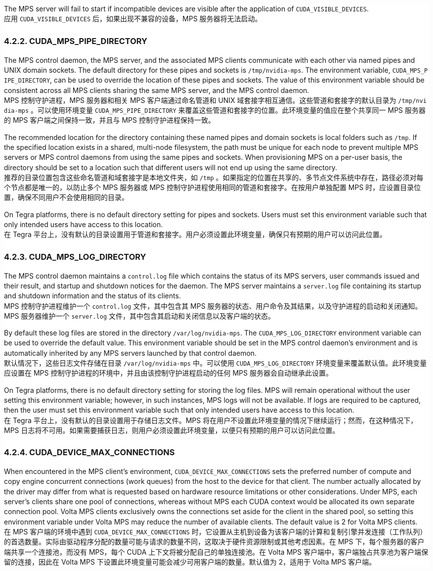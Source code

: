 The MPS server will fail to start if incompatible devices are visible after the application of `CUDA_VISIBLE_DEVICES`.  
应用 `CUDA_VISIBLE_DEVICES` 后，如果出现不兼容的设备，MPS 服务器将无法启动。

### 4.2.2. CUDA_MPS_PIPE_DIRECTORY

The MPS control daemon, the MPS server, and the associated MPS clients communicate with each other via named pipes and UNIX domain sockets. The default directory for these pipes and sockets is `/tmp/nvidia-mps`. The environment variable, `CUDA_MPS_PIPE_DIRECTORY`, can be used to override the location of these pipes and sockets. The value of this environment variable should be consistent across all MPS clients sharing the same MPS server, and the MPS control daemon.  
MPS 控制守护进程，MPS 服务器和相关 MPS 客户端通过命名管道和 UNIX 域套接字相互通信。这些管道和套接字的默认目录为 `/tmp/nvidia-mps` 。可以使用环境变量 `CUDA_MPS_PIPE_DIRECTORY` 来覆盖这些管道和套接字的位置。此环境变量的值应在整个共享同一 MPS 服务器的 MPS 客户端之间保持一致，并且与 MPS 控制守护进程保持一致。

The recommended location for the directory containing these named pipes and domain sockets is local folders such as `/tmp`. If the specified location exists in a shared, multi-node filesystem, the path must be unique for each node to prevent multiple MPS servers or MPS control daemons from using the same pipes and sockets. When provisioning MPS on a per-user basis, the directory should be set to a location such that different users will not end up using the same directory.  
推荐的目录位置包含这些命名管道和域套接字是本地文件夹，如 `/tmp` 。如果指定的位置在共享的、多节点文件系统中存在，路径必须对每个节点都是唯一的，以防止多个 MPS 服务器或 MPS 控制守护进程使用相同的管道和套接字。在按用户单独配置 MPS 时，应设置目录位置，确保不同用户不会使用相同的目录。

On Tegra platforms, there is no default directory setting for pipes and sockets. Users must set this environment variable such that only intended users have access to this location.  
在 Tegra 平台上，没有默认的目录设置用于管道和套接字。用户必须设置此环境变量，确保只有预期的用户可以访问此位置。

### 4.2.3. CUDA_MPS_LOG_DIRECTORY

The MPS control daemon maintains a `control.log` file which contains the status of its MPS servers, user commands issued and their result, and startup and shutdown notices for the daemon. The MPS server maintains a `server.log` file containing its startup and shutdown information and the status of its clients.  
MPS 控制守护进程维护一个 `control.log` 文件，其中包含其 MPS 服务器的状态、用户命令及其结果，以及守护进程的启动和关闭通知。MPS 服务器维护一个 `server.log` 文件，其中包含其启动和关闭信息以及客户端的状态。

By default these log files are stored in the directory `/var/log/nvidia-mps`. The `CUDA_MPS_LOG_DIRECTORY` environment variable can be used to override the default value. This environment variable should be set in the MPS control daemon’s environment and is automatically inherited by any MPS servers launched by that control daemon.  
默认情况下，这些日志文件存储在目录 `/var/log/nvidia-mps` 中。可以使用 `CUDA_MPS_LOG_DIRECTORY` 环境变量来覆盖默认值。此环境变量应设置在 MPS 控制守护进程的环境中，并且由该控制守护进程启动的任何 MPS 服务器会自动继承此设置。

On Tegra platforms, there is no default directory setting for storing the log files. MPS will remain operational without the user setting this environment variable; however, in such instances, MPS logs will not be available. If logs are required to be captured, then the user must set this environment variable such that only intended users have access to this location.  
在 Tegra 平台上，没有默认的目录设置用于存储日志文件。MPS 将在用户不设置此环境变量的情况下继续运行；然而，在这种情况下，MPS 日志将不可用。如果需要捕获日志，则用户必须设置此环境变量，以便只有预期的用户可以访问此位置。

### 4.2.4. CUDA_DEVICE_MAX_CONNECTIONS

When encountered in the MPS client’s environment, `CUDA_DEVICE_MAX_CONNECTIONS` sets the preferred number of compute and copy engine concurrent connections (work queues) from the host to the device for that client. The number actually allocated by the driver may differ from what is requested based on hardware resource limitations or other considerations. Under MPS, each server’s clients share one pool of connections, whereas without MPS each CUDA context would be allocated its own separate connection pool. Volta MPS clients exclusively owns the connections set aside for the client in the shared pool, so setting this environment variable under Volta MPS may reduce the number of available clients. The default value is 2 for Volta MPS clients.  
在 MPS 客户端的环境中遇到 `CUDA_DEVICE_MAX_CONNECTIONS` 时，它设置从主机到设备为该客户端的计算和复制引擎并发连接（工作队列）的首选数量。实际由驱动程序分配的数量可能与请求的数量不同，这取决于硬件资源限制或其他考虑因素。在 MPS 下，每个服务器的客户端共享一个连接池，而没有 MPS，每个 CUDA 上下文将被分配自己的单独连接池。在 Volta MPS 客户端中，客户端独占共享池为客户端保留的连接，因此在 Volta MPS 下设置此环境变量可能会减少可用客户端的数量。默认值为 2，适用于 Volta MPS 客户端。
